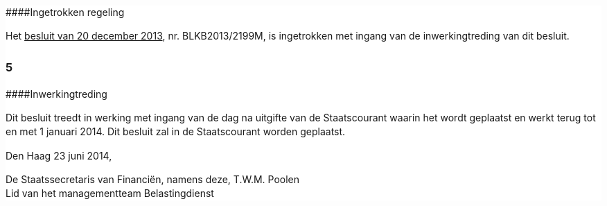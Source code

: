 ####Ingetrokken regeling

Het [besluit van 20 december 2013](../../../../../../../../../../beleidsregel/loonheffingen/pensioenen;/tegemoetkomingen/voor/partner-/en/etc/BWBR0034516/README.md), nr. BLKB2013/2199M, is ingetrokken met ingang van de inwerkingtreding van dit besluit.    
### 5  

####Inwerkingtreding

Dit besluit treedt in werking met ingang van de dag na uitgifte van de Staatscourant waarin het wordt geplaatst en werkt terug tot en met 1 januari 2014.      Dit besluit zal in de Staatscourant worden geplaatst.   

Den Haag 
23 juni 2014,   

De 
Staatssecretaris van Financiën, namens deze, 
T.W.M. Poolen  
Lid van het managementteam Belastingdienst    
